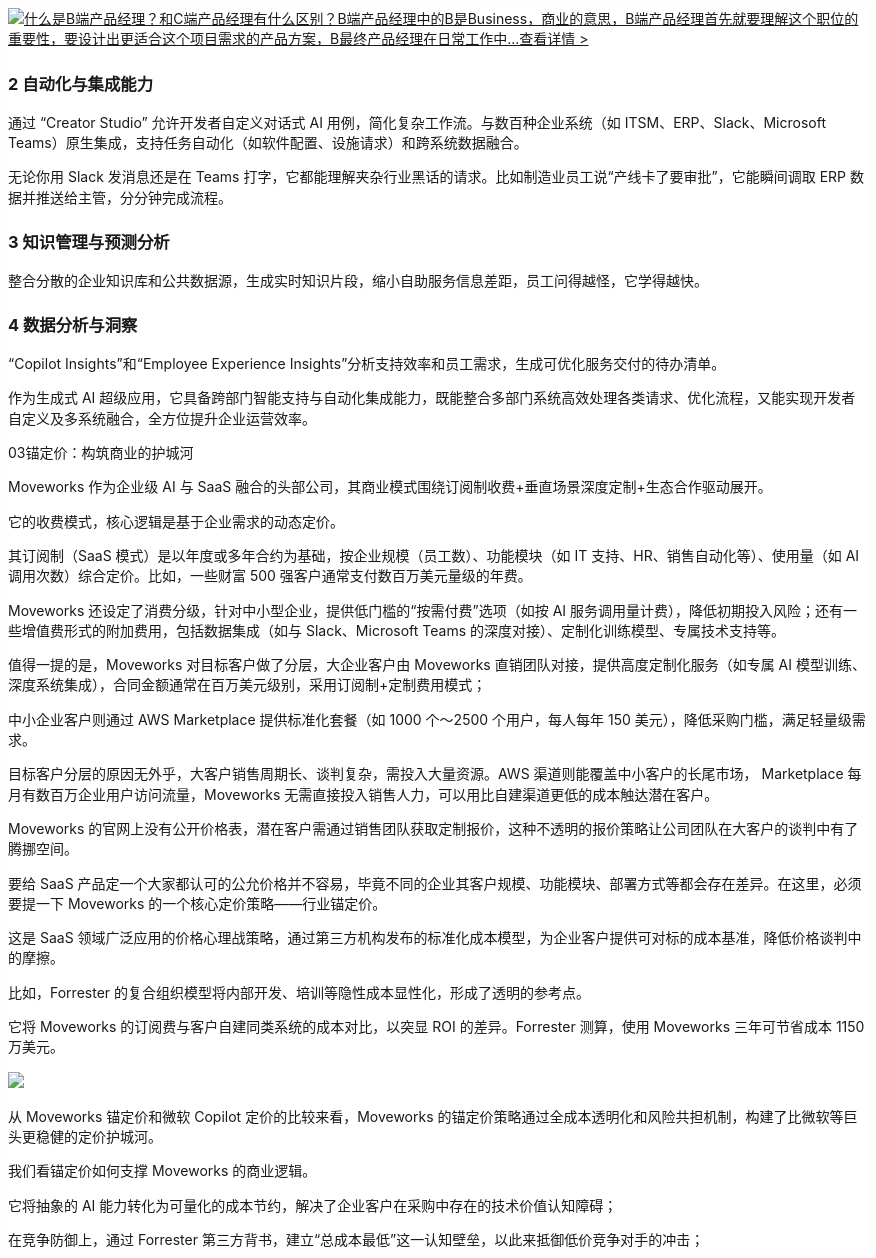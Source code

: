 [![](https://image.woshipm.com/2023/07/27/6f50fd24-2c7f-11ee-875d-00163e0b5ff3.png)什么是B端产品经理？和C端产品经理有什么区别？B端产品经理中的B是Business，商业的意思，B端产品经理首先就要理解这个职位的重要性，要设计出更适合这个项目需求的产品方案，B最终产品经理在日常工作中...查看详情 >](https://ke.qidianla.com/courses/bcpm)

### 2 自动化与集成能力

通过 “Creator Studio” 允许开发者自定义对话式 AI 用例，简化复杂工作流。与数百种企业系统（如 ITSM、ERP、Slack、Microsoft Teams）原生集成，支持任务自动化（如软件配置、设施请求）和跨系统数据融合。

无论你用 Slack 发消息还是在 Teams 打字，它都能理解夹杂行业黑话的请求。比如制造业员工说“产线卡了要审批”，它能瞬间调取 ERP 数据并推送给主管，分分钟完成流程。

### 3 知识管理与预测分析

整合分散的企业知识库和公共数据源，生成实时知识片段，缩小自助服务信息差距，员工问得越怪，它学得越快。

### 4 数据分析与洞察

“Copilot Insights”和“Employee Experience Insights”分析支持效率和员工需求，生成可优化服务交付的待办清单。

作为生成式 AI 超级应用，它具备跨部门智能支持与自动化集成能力，既能整合多部门系统高效处理各类请求、优化流程，又能实现开发者自定义及多系统融合，全方位提升企业运营效率。

03锚定价：构筑商业的护城河

Moveworks 作为企业级 AI 与 SaaS 融合的头部公司，其商业模式围绕订阅制收费+垂直场景深度定制+生态合作驱动展开。

它的收费模式，核心逻辑是基于企业需求的动态定价。

其订阅制（SaaS 模式）是以年度或多年合约为基础，按企业规模（员工数）、功能模块（如 IT 支持、HR、销售自动化等）、使用量（如 AI 调用次数）综合定价。比如，一些财富 500 强客户通常支付数百万美元量级的年费。

Moveworks 还设定了消费分级，针对中小型企业，提供低门槛的“按需付费”选项（如按 AI 服务调用量计费），降低初期投入风险；还有一些增值费形式的附加费用，包括数据集成（如与 Slack、Microsoft Teams 的深度对接）、定制化训练模型、专属技术支持等。

值得一提的是，Moveworks 对目标客户做了分层，大企业客户由 Moveworks 直销团队对接，提供高度定制化服务（如专属 AI 模型训练、深度系统集成），合同金额通常在百万美元级别，采用订阅制+定制费用模式；

中小企业客户则通过 AWS Marketplace 提供标准化套餐（如 1000 个～2500 个用户，每人每年 150 美元），降低采购门槛，满足轻量级需求。

目标客户分层的原因无外乎，大客户销售周期长、谈判复杂，需投入大量资源。AWS 渠道则能覆盖中小客户的长尾市场， Marketplace 每月有数百万企业用户访问流量，Moveworks 无需直接投入销售人力，可以用比自建渠道更低的成本触达潜在客户。

Moveworks 的官网上没有公开价格表，潜在客户需通过销售团队获取定制报价，这种不透明的报价策略让公司团队在大客户的谈判中有了腾挪空间。

要给 SaaS 产品定一个大家都认可的公允价格并不容易，毕竟不同的企业其客户规模、功能模块、部署方式等都会存在差异。在这里，必须要提一下 Moveworks 的一个核心定价策略——行业锚定价。

这是 SaaS 领域广泛应用的价格心理战策略，通过第三方机构发布的标准化成本模型，为企业客户提供可对标的成本基准，降低价格谈判中的摩擦。

比如，Forrester 的复合组织模型将内部开发、培训等隐性成本显性化，形成了透明的参考点。

它将 Moveworks 的订阅费与客户自建同类系统的成本对比，以突显 ROI 的差异。Forrester 测算，使用 Moveworks 三年可节省成本 1150 万美元。

![](https://image.woshipm.com/2025/05/13/8bc12fee-2f96-11f0-821c-00163e09d72f.png)

从 Moveworks 锚定价和微软 Copilot 定价的比较来看，Moveworks 的锚定价策略通过全成本透明化和风险共担机制，构建了比微软等巨头更稳健的定价护城河。

我们看锚定价如何支撑 Moveworks 的商业逻辑。

它将抽象的 AI 能力转化为可量化的成本节约，解决了企业客户在采购中存在的技术价值认知障碍；

在竞争防御上，通过 Forrester 第三方背书，建立“总成本最低”这一认知壁垒，以此来抵御低价竞争对手的冲击；
